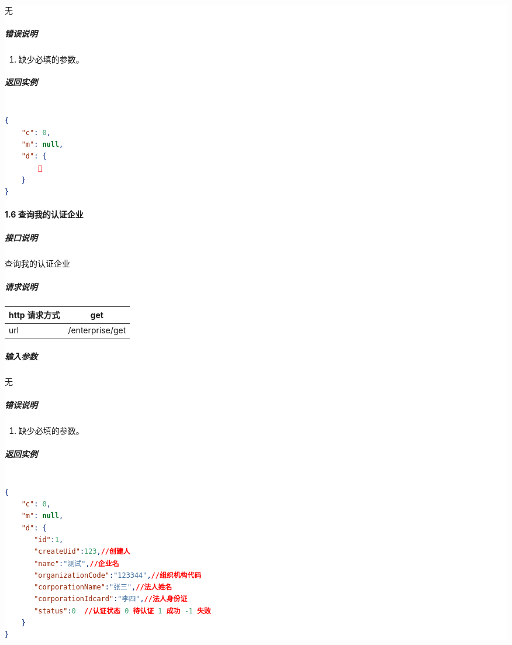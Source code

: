 无


#####  错误说明

1. 缺少必填的参数。




#####  返回实例
```json
    
{
    "c": 0,
    "m": null,
    "d": {
        
    }
}

```



#### 1.6 查询我的认证企业

##### 接口说明

查询我的认证企业

##### 请求说明

| http 请求方式          | get     |
|:------------- |:---------------:|
| url      | /enterprise/get |

#####  输入参数

无

#####  错误说明

1. 缺少必填的参数。




#####  返回实例
```json
    
{
    "c": 0,
    "m": null,
    "d": {
       "id":1,
       "createUid":123,//创建人
       "name":"测试",//企业名
       "organizationCode":"123344",//组织机构代码
       "corporationName":"张三",//法人姓名
       "corporationIdcard":"李四",//法人身份证
       "status":0  //认证状态 0 待认证 1 成功 -1 失败
    }
}

```
